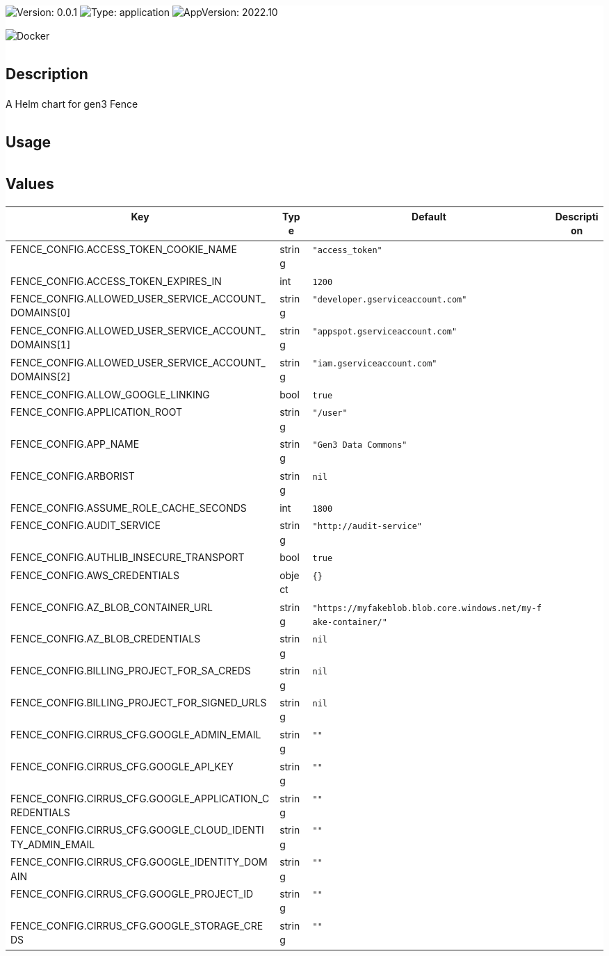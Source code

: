 # <no value>

![Version: 0.0.1](https://img.shields.io/badge/Version-0.0.1-informational?style=for-the-badge)
![Type: application](https://img.shields.io/badge/Type-application-informational?style=for-the-badge)
![AppVersion: 2022.10](https://img.shields.io/badge/AppVersion-2022.10-informational?style=for-the-badge)

![Docker](https://img.shields.io/badge/docker-2496ED?style=for-the-badge&logo=docker&logoColor=white)

## Description

A Helm chart for gen3 Fence

## Usage
<fill out>

## Values

| Key | Type | Default | Description |
|-----|------|---------|-------------|
| FENCE_CONFIG.ACCESS_TOKEN_COOKIE_NAME | string | `"access_token"` |  |
| FENCE_CONFIG.ACCESS_TOKEN_EXPIRES_IN | int | `1200` |  |
| FENCE_CONFIG.ALLOWED_USER_SERVICE_ACCOUNT_DOMAINS[0] | string | `"developer.gserviceaccount.com"` |  |
| FENCE_CONFIG.ALLOWED_USER_SERVICE_ACCOUNT_DOMAINS[1] | string | `"appspot.gserviceaccount.com"` |  |
| FENCE_CONFIG.ALLOWED_USER_SERVICE_ACCOUNT_DOMAINS[2] | string | `"iam.gserviceaccount.com"` |  |
| FENCE_CONFIG.ALLOW_GOOGLE_LINKING | bool | `true` |  |
| FENCE_CONFIG.APPLICATION_ROOT | string | `"/user"` |  |
| FENCE_CONFIG.APP_NAME | string | `"Gen3 Data Commons"` |  |
| FENCE_CONFIG.ARBORIST | string | `nil` |  |
| FENCE_CONFIG.ASSUME_ROLE_CACHE_SECONDS | int | `1800` |  |
| FENCE_CONFIG.AUDIT_SERVICE | string | `"http://audit-service"` |  |
| FENCE_CONFIG.AUTHLIB_INSECURE_TRANSPORT | bool | `true` |  |
| FENCE_CONFIG.AWS_CREDENTIALS | object | `{}` |  |
| FENCE_CONFIG.AZ_BLOB_CONTAINER_URL | string | `"https://myfakeblob.blob.core.windows.net/my-fake-container/"` |  |
| FENCE_CONFIG.AZ_BLOB_CREDENTIALS | string | `nil` |  |
| FENCE_CONFIG.BILLING_PROJECT_FOR_SA_CREDS | string | `nil` |  |
| FENCE_CONFIG.BILLING_PROJECT_FOR_SIGNED_URLS | string | `nil` |  |
| FENCE_CONFIG.CIRRUS_CFG.GOOGLE_ADMIN_EMAIL | string | `""` |  |
| FENCE_CONFIG.CIRRUS_CFG.GOOGLE_API_KEY | string | `""` |  |
| FENCE_CONFIG.CIRRUS_CFG.GOOGLE_APPLICATION_CREDENTIALS | string | `""` |  |
| FENCE_CONFIG.CIRRUS_CFG.GOOGLE_CLOUD_IDENTITY_ADMIN_EMAIL | string | `""` |  |
| FENCE_CONFIG.CIRRUS_CFG.GOOGLE_IDENTITY_DOMAIN | string | `""` |  |
| FENCE_CONFIG.CIRRUS_CFG.GOOGLE_PROJECT_ID | string | `""` |  |
| FENCE_CONFIG.CIRRUS_CFG.GOOGLE_STORAGE_CREDS | string | `""` |  |